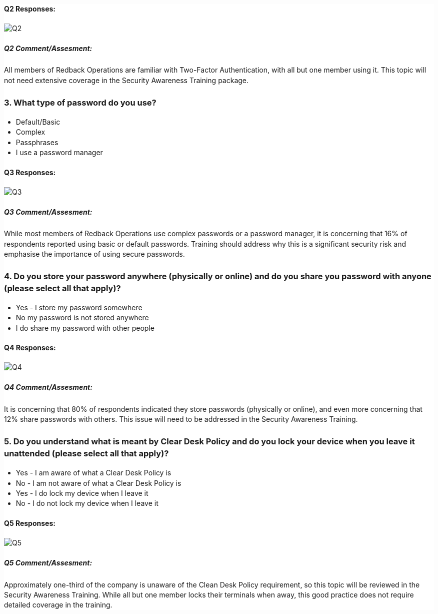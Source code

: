 #### Q2 Responses:
![Q2](img\GAP-Q2.png)

##### Q2 Comment/Assesment:
All members of Redback Operations are familiar with Two-Factor Authentication, with all but one member using it. This topic will not need extensive coverage in the Security Awareness Training package.

### 3. What type of password do you use?
- Default/Basic
- Complex
- Passphrases 
- I use a password manager 

#### Q3 Responses:
![Q3](img\GAP-Q3.png)

##### Q3 Comment/Assesment:
While most members of Redback Operations use complex passwords or a password manager, it is concerning that 16% of respondents reported using basic or default passwords. Training should address why this is a significant security risk and emphasise the importance of using secure passwords.

### 4. Do you store your password anywhere (physically or online) and do you share you password with anyone (please select all that apply)?
- Yes - I store my password somewhere
- No my password is not stored anywhere
- I do share my password with other people 

#### Q4 Responses:
![Q4](img\GAP-Q4.png)

##### Q4 Comment/Assesment:
It is concerning that 80% of respondents indicated they store passwords (physically or online), and even more concerning that 12% share passwords with others. This issue will need to be addressed in the Security Awareness Training.

### 5. Do you understand what is meant by Clear Desk Policy and do you lock your device when you leave it unattended (please select all that apply)?
- Yes - I am aware of what a Clear Desk Policy is
- No - I am not aware of what a Clear Desk Policy is
- Yes - I do lock my device when I leave it
- No - I do not lock my device when I leave it

#### Q5 Responses:
![Q5](img\GAP-Q5.png)

##### Q5 Comment/Assesment:
Approximately one-third of the company is unaware of the Clean Desk Policy requirement, so this topic will be reviewed in the Security Awareness Training. While all but one member locks their terminals when away, this good practice does not require detailed coverage in the training.
